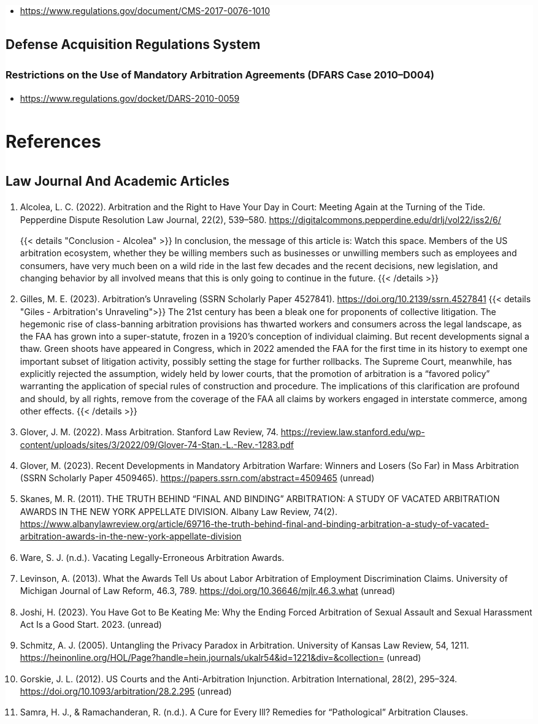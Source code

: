 - https://www.regulations.gov/document/CMS-2017-0076-1010

## Defense Acquisition Regulations System

### Restrictions on the Use of Mandatory Arbitration Agreements (DFARS Case 2010–D004)

- https://www.regulations.gov/docket/DARS-2010-0059

# References

## Law Journal And Academic Articles

1. Alcolea, L. C. (2022). Arbitration and the Right to Have Your Day in Court: Meeting Again at the Turning of the Tide. Pepperdine Dispute Resolution Law Journal, 22(2), 539–580. https://digitalcommons.pepperdine.edu/drlj/vol22/iss2/6/

    {{< details "Conclusion - Alcolea" >}}
In conclusion, the message of this article is: Watch this space. Members of the US arbitration ecosystem, whether they be willing members such as businesses or unwilling members such as employees and consumers, have very much been on a wild ride in the last few decades and the recent decisions, new legislation, and changing behavior by all involved means that this is only going to continue in the future.
{{< /details >}}

1. Gilles, M. E. (2023). Arbitration’s Unraveling (SSRN Scholarly Paper 4527841). https://doi.org/10.2139/ssrn.4527841
    {{< details "Giles - Arbitration's Unraveling">}}
The 21st century has been a bleak one for proponents of collective litigation. The hegemonic rise of class-banning arbitration provisions has thwarted workers and consumers across the legal landscape, as the FAA has grown into a super-statute, frozen in a 1920’s conception of individual claiming.
But recent developments signal a thaw. Green shoots have appeared in Congress, which in 2022 amended the FAA for the first time in its history to exempt one important subset of litigation activity, possibly setting the stage for further rollbacks. The Supreme Court, meanwhile, has explicitly rejected the assumption, widely held by lower courts, that the promotion of arbitration is a “favored policy” warranting the application of special rules of construction and procedure. The implications of this clarification are profound and should, by all rights, remove from the coverage of the FAA all claims by workers engaged in interstate commerce, among other effects.
{{< /details >}}

1. Glover, J. M. (2022). Mass Arbitration. Stanford Law Review, 74. https://review.law.stanford.edu/wp-content/uploads/sites/3/2022/09/Glover-74-Stan.-L.-Rev.-1283.pdf
1. Glover, M. (2023). Recent Developments in Mandatory Arbitration Warfare: Winners and Losers (So Far) in Mass Arbitration (SSRN Scholarly Paper 4509465). https://papers.ssrn.com/abstract=4509465 (unread)
1. Skanes, M. R. (2011). THE TRUTH BEHIND “FINAL AND BINDING” ARBITRATION: A STUDY OF VACATED ARBITRATION AWARDS IN THE NEW YORK APPELLATE DIVISION. Albany Law Review, 74(2). https://www.albanylawreview.org/article/69716-the-truth-behind-final-and-binding-arbitration-a-study-of-vacated-arbitration-awards-in-the-new-york-appellate-division
1. Ware, S. J. (n.d.). Vacating Legally-Erroneous Arbitration Awards.
1. Levinson, A. (2013). What the Awards Tell Us about Labor Arbitration of Employment Discrimination Claims. University of Michigan Journal of Law Reform, 46.3, 789. https://doi.org/10.36646/mjlr.46.3.what (unread)
1. Joshi, H. (2023). You Have Got to Be Keating Me: Why the Ending Forced Arbitration of Sexual Assault and Sexual Harassment Act Is a Good Start. 2023. (unread)
1. Schmitz, A. J. (2005). Untangling the Privacy Paradox in Arbitration. University of Kansas Law Review, 54, 1211. https://heinonline.org/HOL/Page?handle=hein.journals/ukalr54&id=1221&div=&collection= (unread)
1. Gorskie, J. L. (2012). US Courts and the Anti-Arbitration Injunction. Arbitration International, 28(2), 295–324. https://doi.org/10.1093/arbitration/28.2.295 (unread)
1. Samra, H. J., & Ramachanderan, R. (n.d.). A Cure for Every Ill? Remedies for “Pathological” Arbitration Clauses.
